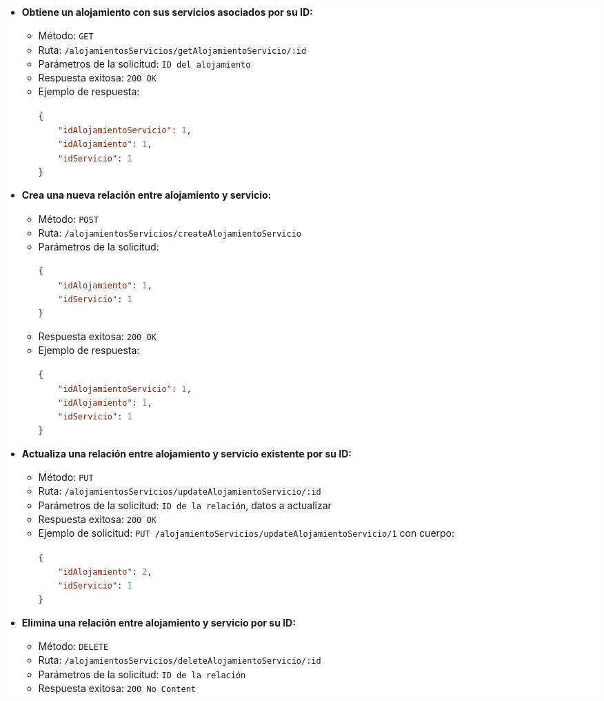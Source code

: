 - **Obtiene un alojamiento con sus servicios asociados por su ID:**
  - Método: `GET`
  - Ruta: `/alojamientosServicios/getAlojamientoServicio/:id`
  - Parámetros de la solicitud: `ID del alojamiento`
  - Respuesta exitosa: `200 OK`
  - Ejemplo de respuesta: 
    ```json
    {
        "idAlojamientoServicio": 1,
        "idAlojamiento": 1,
        "idServicio": 1
    }
    ```

- **Crea una nueva relación entre alojamiento y servicio:**
  - Método: `POST`
  - Ruta: `/alojamientosServicios/createAlojamientoServicio`
  - Parámetros de la solicitud: 
    ```json
    {
        "idAlojamiento": 1,
        "idServicio": 1
    }
    ```
  - Respuesta exitosa: `200 OK`
  - Ejemplo de respuesta: 
    ```json
    {
        "idAlojamientoServicio": 1,
        "idAlojamiento": 1,
        "idServicio": 1
    }
    ```

- **Actualiza una relación entre alojamiento y servicio existente por su ID:**
  - Método: `PUT`
  - Ruta: `/alojamientosServicios/updateAlojamientoServicio/:id`
  - Parámetros de la solicitud: `ID de la relación`, datos a actualizar
  - Respuesta exitosa: `200 OK`
  - Ejemplo de solicitud: `PUT /alojamientoServicios/updateAlojamientoServicio/1` con cuerpo: 
    ```json
    {
        "idAlojamiento": 2,
        "idServicio": 1
    }
    ```

- **Elimina una relación entre alojamiento y servicio por su ID:**
  - Método: `DELETE`
  - Ruta: `/alojamientosServicios/deleteAlojamientoServicio/:id`
  - Parámetros de la solicitud: `ID de la relación`
  - Respuesta exitosa: `200 No Content`
